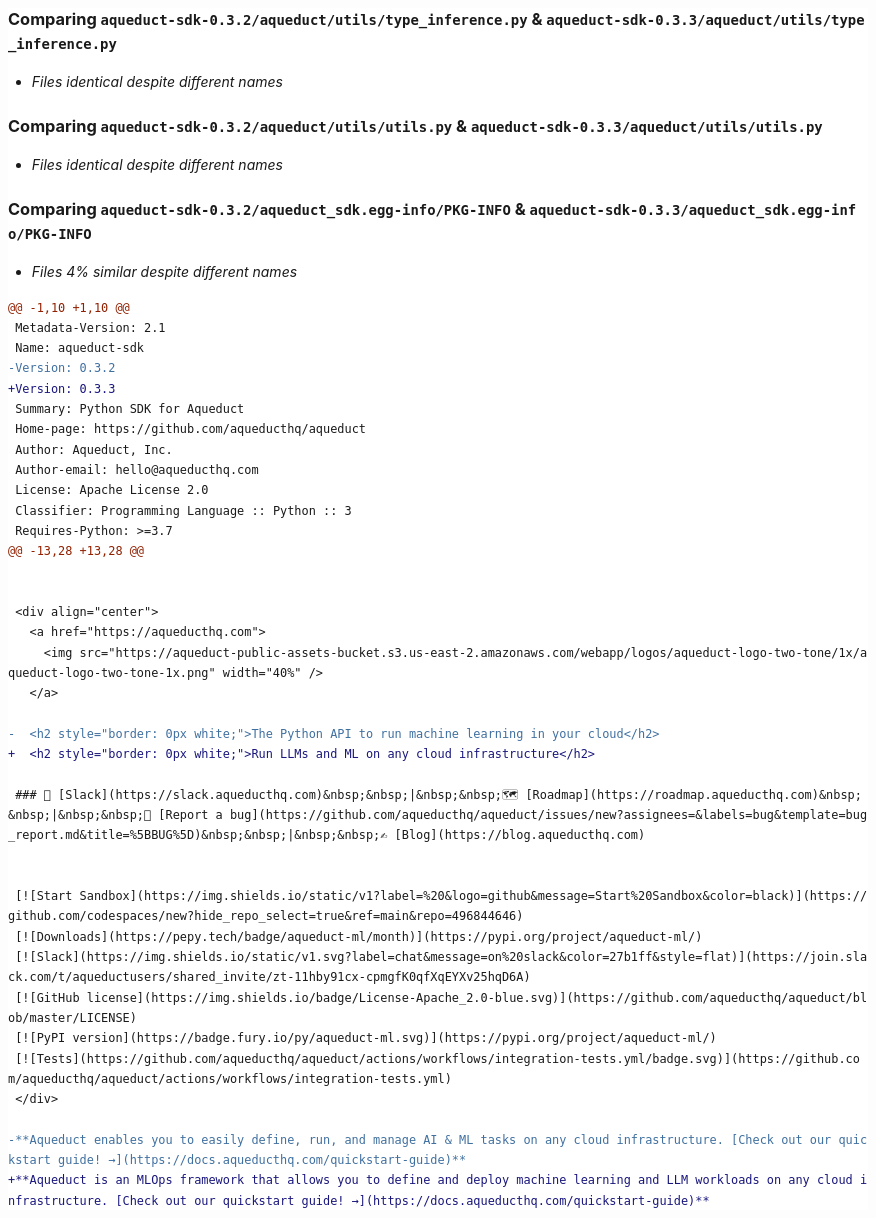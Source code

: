 ### Comparing `aqueduct-sdk-0.3.2/aqueduct/utils/type_inference.py` & `aqueduct-sdk-0.3.3/aqueduct/utils/type_inference.py`

 * *Files identical despite different names*

### Comparing `aqueduct-sdk-0.3.2/aqueduct/utils/utils.py` & `aqueduct-sdk-0.3.3/aqueduct/utils/utils.py`

 * *Files identical despite different names*

### Comparing `aqueduct-sdk-0.3.2/aqueduct_sdk.egg-info/PKG-INFO` & `aqueduct-sdk-0.3.3/aqueduct_sdk.egg-info/PKG-INFO`

 * *Files 4% similar despite different names*

```diff
@@ -1,10 +1,10 @@
 Metadata-Version: 2.1
 Name: aqueduct-sdk
-Version: 0.3.2
+Version: 0.3.3
 Summary: Python SDK for Aqueduct
 Home-page: https://github.com/aqueducthq/aqueduct
 Author: Aqueduct, Inc.
 Author-email: hello@aqueducthq.com
 License: Apache License 2.0
 Classifier: Programming Language :: Python :: 3
 Requires-Python: >=3.7
@@ -13,28 +13,28 @@
 
 
 <div align="center">
   <a href="https://aqueducthq.com">
     <img src="https://aqueduct-public-assets-bucket.s3.us-east-2.amazonaws.com/webapp/logos/aqueduct-logo-two-tone/1x/aqueduct-logo-two-tone-1x.png" width="40%" />
   </a>
   
-  <h2 style="border: 0px white;">The Python API to run machine learning in your cloud</h2>
+  <h2 style="border: 0px white;">Run LLMs and ML on any cloud infrastructure</h2>
 
 ### 📢 [Slack](https://slack.aqueducthq.com)&nbsp;&nbsp;|&nbsp;&nbsp;🗺️ [Roadmap](https://roadmap.aqueducthq.com)&nbsp;&nbsp;|&nbsp;&nbsp;🐞 [Report a bug](https://github.com/aqueducthq/aqueduct/issues/new?assignees=&labels=bug&template=bug_report.md&title=%5BBUG%5D)&nbsp;&nbsp;|&nbsp;&nbsp;✍️ [Blog](https://blog.aqueducthq.com)
 
   
 [![Start Sandbox](https://img.shields.io/static/v1?label=%20&logo=github&message=Start%20Sandbox&color=black)](https://github.com/codespaces/new?hide_repo_select=true&ref=main&repo=496844646)
 [![Downloads](https://pepy.tech/badge/aqueduct-ml/month)](https://pypi.org/project/aqueduct-ml/)
 [![Slack](https://img.shields.io/static/v1.svg?label=chat&message=on%20slack&color=27b1ff&style=flat)](https://join.slack.com/t/aqueductusers/shared_invite/zt-11hby91cx-cpmgfK0qfXqEYXv25hqD6A)
 [![GitHub license](https://img.shields.io/badge/License-Apache_2.0-blue.svg)](https://github.com/aqueducthq/aqueduct/blob/master/LICENSE)
 [![PyPI version](https://badge.fury.io/py/aqueduct-ml.svg)](https://pypi.org/project/aqueduct-ml/)
 [![Tests](https://github.com/aqueducthq/aqueduct/actions/workflows/integration-tests.yml/badge.svg)](https://github.com/aqueducthq/aqueduct/actions/workflows/integration-tests.yml)
 </div>
 
-**Aqueduct enables you to easily define, run, and manage AI & ML tasks on any cloud infrastructure. [Check out our quickstart guide! →](https://docs.aqueducthq.com/quickstart-guide)**
+**Aqueduct is an MLOps framework that allows you to define and deploy machine learning and LLM workloads on any cloud infrastructure. [Check out our quickstart guide! →](https://docs.aqueducthq.com/quickstart-guide)**
```